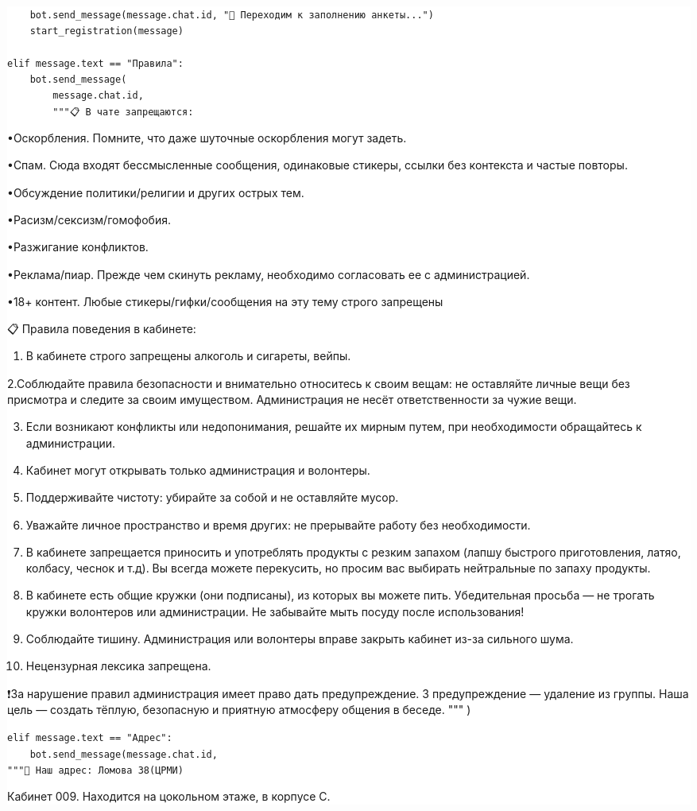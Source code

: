         bot.send_message(message.chat.id, "📝 Переходим к заполнению анкеты...")
        start_registration(message)
        
    elif message.text == "Правила":
        bot.send_message(
            message.chat.id,
            """📋 В чате запрещаются:

•Оскорбления. Помните, что даже шуточные оскорбления могут задеть.

•Спам. Сюда входят бессмысленные сообщения, одинаковые стикеры, ссылки без контекста и частые повторы.

•Обсуждение политики/религии и других острых тем.

•Расизм/сексизм/гомофобия.

•Разжигание конфликтов. 

•Реклама/пиар. Прежде чем скинуть рекламу, необходимо согласовать ее с администрацией.

•18+ контент. Любые стикеры/гифки/сообщения на эту тему строго запрещены


📋 Правила поведения в кабинете:

1. В кабинете строго запрещены алкоголь и сигареты, вейпы. 

2.Соблюдайте правила безопасности и внимательно относитесь к своим вещам: не оставляйте личные вещи без присмотра и следите за своим имуществом. Администрация не несёт ответственности за чужие вещи.

3. Если возникают конфликты или недопонимания, решайте их мирным путем, при необходимости обращайтесь к администрации.

4. Кабинет могут открывать только администрация и волонтеры.

5. Поддерживайте чистоту: убирайте за собой и не оставляйте мусор.

6. Уважайте личное пространство и время других: не прерывайте работу без необходимости.

7. В кабинете запрещается приносить и употреблять продукты с резким запахом (лапшу быстрого приготовления, латяо, колбасу, чеснок и т.д). Вы всегда можете перекусить, но просим вас выбирать нейтральные по запаху продукты. 

8. В кабинете есть общие кружки (они подписаны), из которых вы можете пить. Убедительная просьба — не трогать кружки волонтеров или администрации. Не забывайте мыть посуду после использования!

9. Соблюдайте тишину. Администрация или волонтеры вправе закрыть кабинет из-за сильного шума.

10. Нецензурная лексика запрещена.


 ❗️За нарушение правил администрация имеет право дать предупреждение. 3 предупреждение — удаление из группы. Наша цель — создать тёплую, безопасную и приятную атмосферу общения в беседе.
            """
        )
        
    elif message.text == "Адрес":
        bot.send_message(message.chat.id, 
    """📍 Наш адрес: Ломова 38(ЦРМИ)
 Кабинет 009.
 Находится на цокольном этаже, в корпусе С.
